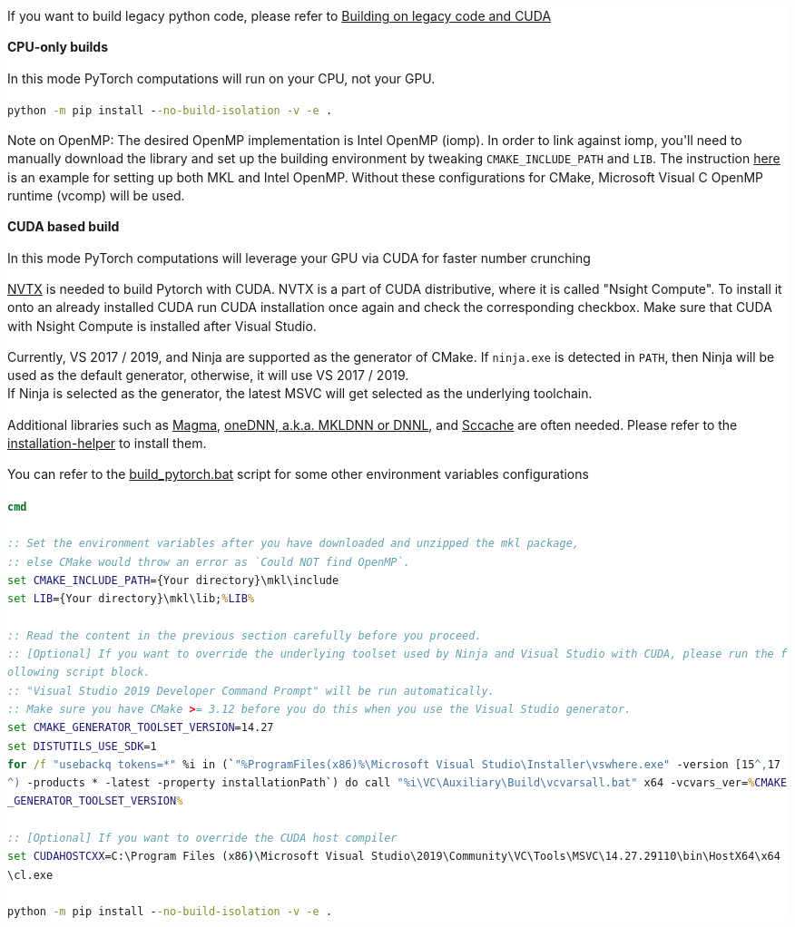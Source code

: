 If you want to build legacy python code, please refer to [Building on legacy code and CUDA](https://github.com/pytorch/pytorch/blob/main/CONTRIBUTING.md#building-on-legacy-code-and-cuda)

**CPU-only builds**

In this mode PyTorch computations will run on your CPU, not your GPU.

```cmd
python -m pip install --no-build-isolation -v -e .
```

Note on OpenMP: The desired OpenMP implementation is Intel OpenMP (iomp). In order to link against iomp, you'll need to manually download the library and set up the building environment by tweaking `CMAKE_INCLUDE_PATH` and `LIB`. The instruction [here](https://github.com/pytorch/pytorch/blob/main/docs/source/notes/windows.rst#building-from-source) is an example for setting up both MKL and Intel OpenMP. Without these configurations for CMake, Microsoft Visual C OpenMP runtime (vcomp) will be used.

**CUDA based build**

In this mode PyTorch computations will leverage your GPU via CUDA for faster number crunching

[NVTX](https://docs.nvidia.com/gameworks/content/gameworkslibrary/nvtx/nvidia_tools_extension_library_nvtx.htm) is needed to build Pytorch with CUDA.
NVTX is a part of CUDA distributive, where it is called "Nsight Compute". To install it onto an already installed CUDA run CUDA installation once again and check the corresponding checkbox.
Make sure that CUDA with Nsight Compute is installed after Visual Studio.

Currently, VS 2017 / 2019, and Ninja are supported as the generator of CMake. If `ninja.exe` is detected in `PATH`, then Ninja will be used as the default generator, otherwise, it will use VS 2017 / 2019.
<br/> If Ninja is selected as the generator, the latest MSVC will get selected as the underlying toolchain.

Additional libraries such as
[Magma](https://developer.nvidia.com/magma), [oneDNN, a.k.a. MKLDNN or DNNL](https://github.com/oneapi-src/oneDNN), and [Sccache](https://github.com/mozilla/sccache) are often needed. Please refer to the [installation-helper](https://github.com/pytorch/pytorch/tree/main/.ci/pytorch/win-test-helpers/installation-helpers) to install them.

You can refer to the [build_pytorch.bat](https://github.com/pytorch/pytorch/blob/main/.ci/pytorch/win-test-helpers/build_pytorch.bat) script for some other environment variables configurations

```cmd
cmd

:: Set the environment variables after you have downloaded and unzipped the mkl package,
:: else CMake would throw an error as `Could NOT find OpenMP`.
set CMAKE_INCLUDE_PATH={Your directory}\mkl\include
set LIB={Your directory}\mkl\lib;%LIB%

:: Read the content in the previous section carefully before you proceed.
:: [Optional] If you want to override the underlying toolset used by Ninja and Visual Studio with CUDA, please run the following script block.
:: "Visual Studio 2019 Developer Command Prompt" will be run automatically.
:: Make sure you have CMake >= 3.12 before you do this when you use the Visual Studio generator.
set CMAKE_GENERATOR_TOOLSET_VERSION=14.27
set DISTUTILS_USE_SDK=1
for /f "usebackq tokens=*" %i in (`"%ProgramFiles(x86)%\Microsoft Visual Studio\Installer\vswhere.exe" -version [15^,17^) -products * -latest -property installationPath`) do call "%i\VC\Auxiliary\Build\vcvarsall.bat" x64 -vcvars_ver=%CMAKE_GENERATOR_TOOLSET_VERSION%

:: [Optional] If you want to override the CUDA host compiler
set CUDAHOSTCXX=C:\Program Files (x86)\Microsoft Visual Studio\2019\Community\VC\Tools\MSVC\14.27.29110\bin\HostX64\x64\cl.exe

python -m pip install --no-build-isolation -v -e .
```
